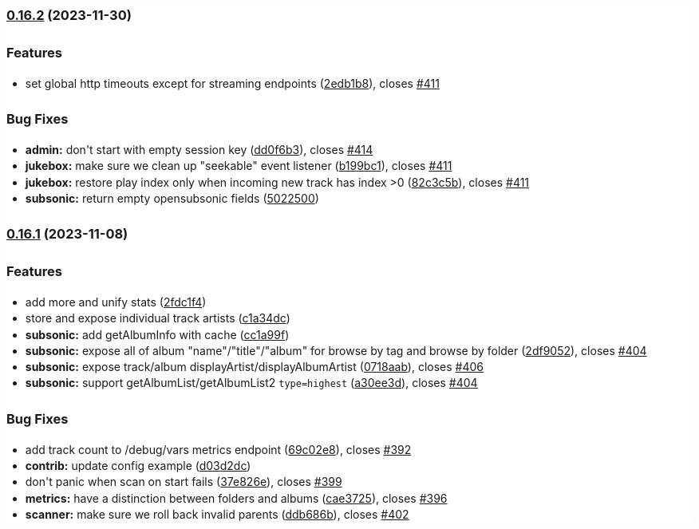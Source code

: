 ### [0.16.2](https://www.github.com/sentriz/gonic/compare/v0.16.1...v0.16.2) (2023-11-30)


### Features

* set global http timeouts except for streaming endpoints ([2edb1b8](https://www.github.com/sentriz/gonic/commit/2edb1b8eda649671aa4b0534ec8065bde65803e3)), closes [#411](https://www.github.com/sentriz/gonic/issues/411)


### Bug Fixes

* **admin:** don't start with empty session key ([dd0f6b3](https://www.github.com/sentriz/gonic/commit/dd0f6b3650426a06218bff875301471b92c6f03e)), closes [#414](https://www.github.com/sentriz/gonic/issues/414)
* **jukebox:** make sure we clean up "seekable" event listener ([b199bc1](https://www.github.com/sentriz/gonic/commit/b199bc104e90eaf760563b6efca409ccd9618788)), closes [#411](https://www.github.com/sentriz/gonic/issues/411)
* **jukebox:** restore play index only when incoming new track has index >0 ([82c3c5b](https://www.github.com/sentriz/gonic/commit/82c3c5baef5a5145902cd96e1a14d6d3fd50320f)), closes [#411](https://www.github.com/sentriz/gonic/issues/411)
* **subsonic:** return empty opensubsonic fields ([5022500](https://www.github.com/sentriz/gonic/commit/5022500b307e746f2ff0426b07c4e776873c880a))

### [0.16.1](https://www.github.com/sentriz/gonic/compare/v0.16.0...v0.16.1) (2023-11-08)


### Features

* add more and unify stats ([2fdc1f4](https://www.github.com/sentriz/gonic/commit/2fdc1f41a25435f2c543ea114dd366c3c3d8394f))
* store and expose individual track artists ([c1a34dc](https://www.github.com/sentriz/gonic/commit/c1a34dc0219b83300b427e66ef388f27a6186c9f))
* **subsonic:** add getAlbumInfo with cache ([cc1a99f](https://www.github.com/sentriz/gonic/commit/cc1a99f03381a5afcebdbe95aaa42fb969f98b9f))
* **subsonic:** expose all of album "name"/"title"/"album" for browse by tag and browse by folder ([2df9052](https://www.github.com/sentriz/gonic/commit/2df9052bf9862258c81a69e362c23fa35e653831)), closes [#404](https://www.github.com/sentriz/gonic/issues/404)
* **subsonic:** expose track/album displayArtist/displayAlbumArtist ([0718aab](https://www.github.com/sentriz/gonic/commit/0718aabbacd52b7737dea606238ba64f65f2c2c6)), closes [#406](https://www.github.com/sentriz/gonic/issues/406)
* **subsonic:** support getAlbumList/getAlbumList2 `type=highest` ([a30ee3d](https://www.github.com/sentriz/gonic/commit/a30ee3d7f91ebf24f427e7f36b6b2830299935f9)), closes [#404](https://www.github.com/sentriz/gonic/issues/404)


### Bug Fixes

* add track count to /debug/vars metrics endpoint ([69c02e8](https://www.github.com/sentriz/gonic/commit/69c02e8352c10276697184d3c24d0f3253ec8c4d)), closes [#392](https://www.github.com/sentriz/gonic/issues/392)
* **contrib:** update config example ([d03d2dc](https://www.github.com/sentriz/gonic/commit/d03d2dc760c6c14b6f79efeca8b0111ead8912af))
* don't panic when scan on start fails ([37e826e](https://www.github.com/sentriz/gonic/commit/37e826e02b2cdcfc2d60bc860767f7dbd89a1dcd)), closes [#399](https://www.github.com/sentriz/gonic/issues/399)
* **metrics:** have a distinction between folders and albums ([cae3725](https://www.github.com/sentriz/gonic/commit/cae37255d68cbf493aba0bbb35dae38ca18fc4b6)), closes [#396](https://www.github.com/sentriz/gonic/issues/396)
* **scanner:** make sure we roll back invalid parents ([ddb686b](https://www.github.com/sentriz/gonic/commit/ddb686bddc5d040912812777829e6283d15c5343)), closes [#402](https://www.github.com/sentriz/gonic/issues/402)